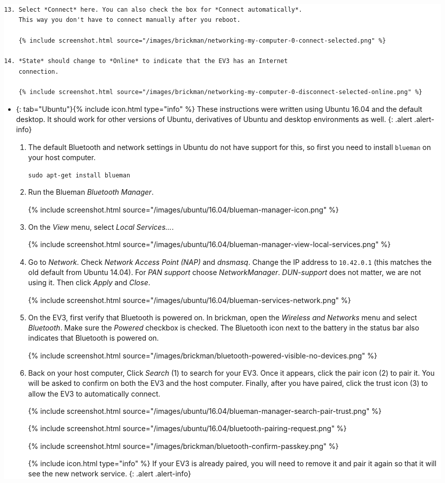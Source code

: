     13. Select *Connect* here. You can also check the box for *Connect automatically*.
        This way you don't have to connect manually after you reboot.

        {% include screenshot.html source="/images/brickman/networking-my-computer-0-connect-selected.png" %}

    14. *State* should change to *Online* to indicate that the EV3 has an Internet
        connection.

        {% include screenshot.html source="/images/brickman/networking-my-computer-0-disconnect-selected-online.png" %}

*   {: tab="Ubuntu"}{% include icon.html type="info" %}
    These instructions were written using Ubuntu 16.04 and the default desktop.
    It should work for other versions of Ubuntu, derivatives of Ubuntu and
    desktop environments as well.
    {: .alert .alert-info}

    1.  The default Bluetooth and network settings in Ubuntu do not have support for
        this, so first you need to install `blueman` on your host computer.

            sudo apt-get install blueman

    2.  Run the Blueman *Bluetooth Manager*.

        {% include screenshot.html source="/images/ubuntu/16.04/blueman-manager-icon.png" %}

    3.  On the *View* menu, select *Local Services...*.

        {% include screenshot.html source="/images/ubuntu/16.04/blueman-manager-view-local-services.png" %}

    4.  Go to *Network*. Check *Network Access Point (NAP)* and *dnsmasq*. Change
        the IP address to `10.42.0.1` (this matches the old default from Ubuntu
        14.04). For *PAN support* choose *NetworkManager*. *DUN-support* does not
        matter, we are not using it. Then click *Apply* and *Close*.

        {% include screenshot.html source="/images/ubuntu/16.04/blueman-services-network.png" %}


    5.  On the EV3, first verify that Bluetooth is powered on. In brickman,
        open the *Wireless and Networks* menu and select *Bluetooth*. Make sure the
        *Powered* checkbox is checked. The Bluetooth icon next to the battery in the
        status bar also indicates that Bluetooth is powered on.

        {% include screenshot.html source="/images/brickman/bluetooth-powered-visible-no-devices.png" %}

    5.  Back on your host computer, Click *Search* (1) to search for your EV3. Once
        it appears, click the pair icon (2) to pair it. You will be asked to confirm
        on both the EV3 and the host computer. Finally, after you have paired,
        click the trust icon (3) to allow the EV3 to automatically connect.

        {% include screenshot.html source="/images/ubuntu/16.04/blueman-manager-search-pair-trust.png" %}

        {% include screenshot.html source="/images/ubuntu/16.04/bluetooth-pairing-request.png" %}

        {% include screenshot.html source="/images/brickman/bluetooth-confirm-passkey.png" %}

        {% include icon.html type="info" %}
        If your EV3 is already paired, you will need to remove it and pair it
        again so that it will see the new network service.
        {: .alert .alert-info}
